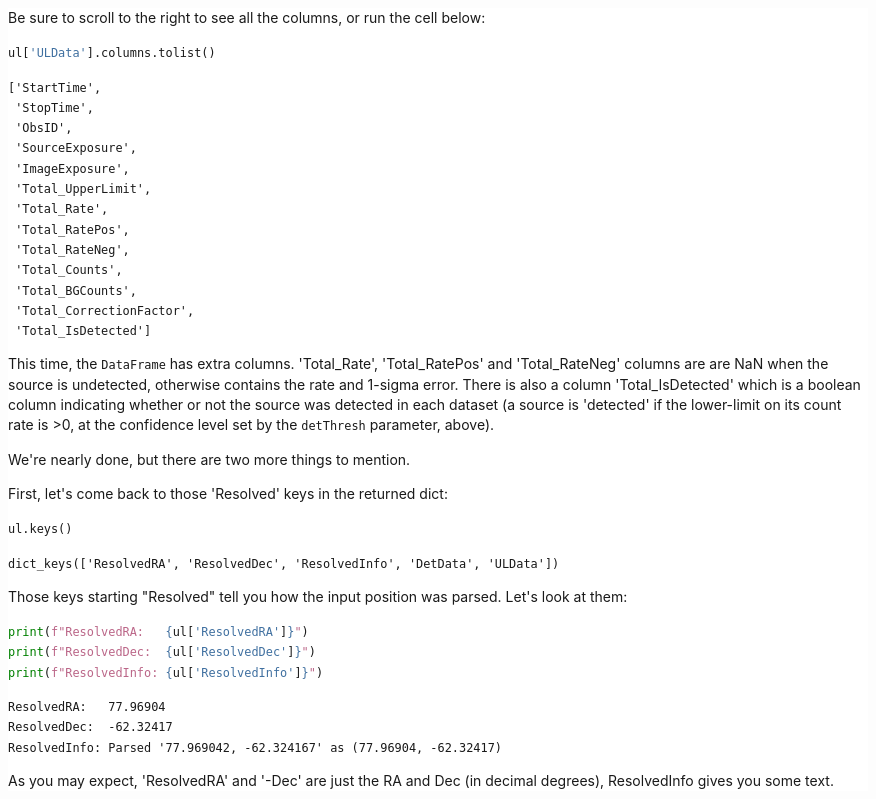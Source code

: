 
Be sure to scroll to the right to see all the columns, or run the cell below:


```python
ul['ULData'].columns.tolist()
```




    ['StartTime',
     'StopTime',
     'ObsID',
     'SourceExposure',
     'ImageExposure',
     'Total_UpperLimit',
     'Total_Rate',
     'Total_RatePos',
     'Total_RateNeg',
     'Total_Counts',
     'Total_BGCounts',
     'Total_CorrectionFactor',
     'Total_IsDetected']



This time, the `DataFrame` has extra columns. 'Total_Rate', 'Total_RatePos' and 'Total_RateNeg' columns are are NaN when the source is undetected, otherwise contains the rate and 1-sigma error. There is also a column 'Total_IsDetected' which is a boolean column indicating whether or not the source was detected in each dataset (a source is 'detected' if the lower-limit on its count rate is &gt;0, at the confidence level set by the `detThresh` parameter, above).

We're nearly done, but there are two more things to mention. 

First, let's come back to those 'Resolved' keys in the returned dict:


```python
ul.keys()
```




    dict_keys(['ResolvedRA', 'ResolvedDec', 'ResolvedInfo', 'DetData', 'ULData'])



Those keys starting "Resolved" tell you how the input position was parsed. Let's look at them:


```python
print(f"ResolvedRA:   {ul['ResolvedRA']}")
print(f"ResolvedDec:  {ul['ResolvedDec']}")
print(f"ResolvedInfo: {ul['ResolvedInfo']}")
```

    ResolvedRA:   77.96904
    ResolvedDec:  -62.32417
    ResolvedInfo: Parsed '77.969042, -62.324167' as (77.96904, -62.32417)


As you may expect, 'ResolvedRA' and '-Dec' are just the RA and Dec (in decimal degrees), ResolvedInfo gives you some text.
